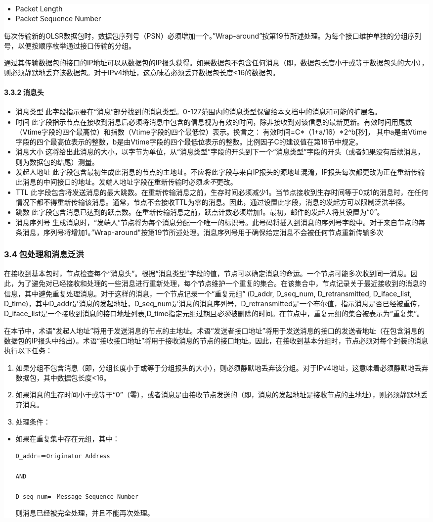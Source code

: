 * Packet Length
* Packet Sequence Number

每次传输新的OLSR数据包时，数据包序列号（PSN）必须增加一个。”Wrap-around”按第19节所述处理。为每个接口维护单独的分组序列号，以便按顺序枚举通过接口传输的分组。

通过其传输数据包的接口的IP地址可以从数据包的IP报头获得。如果数据包不包含任何消息（即，数据包长度小于或等于数据包头的大小），则必须静默地丢弃该数据包。对于IPv4地址，这意味着必须丢弃数据包长度<16的数据包。

#### 3.3.2 消息头

* 消息类型
  此字段指示要在“消息”部分找到的消息类型。0-127范围内的消息类型保留给本文档中的消息和可能的扩展名。
* 时间
  此字段指示节点在接收到消息后必须将消息中包含的信息视为有效的时间，除非接收到对该信息的最新更新。有效时间用尾数（Vtime字段的四个最高位）和指数（Vtime字段的四个最低位）表示。换言之：
  有效时间=C*（1+a/16）*2^b[秒]，
  其中a是由Vtime字段的四个最高位表示的整数，b是由Vtime字段的四个最低位表示的整数。比例因子C的建议值在第18节中规定。
* 消息大小
  这将给出此消息的大小，以字节为单位，从“消息类型”字段的开头到下一个“消息类型”字段的开头（或者如果没有后续消息，则为数据包的结尾）测量。
* 发起人地址
  此字段包含最初生成此消息的节点的主地址。不应将此字段与来自IP报头的源地址混淆，IP报头每次都更改为正在重新传输此消息的中间接口的地址。发端人地址字段在重新传输时必须*永不*更改。
* TTL
  此字段包含将发送消息的最大跳数。在重新传输消息之前，生存时间必须减少1。当节点接收到生存时间等于0或1的消息时，在任何情况下都不得重新传输该消息。通常，节点不会接收TTL为零的消息。因此，通过设置此字段，消息的发起方可以限制泛洪半径。
* 跳数
    此字段包含消息已达到的跃点数。在重新传输消息之前，跃点计数必须增加1。最初，邮件的发起人将其设置为“0”。
* 消息序列号
    生成消息时，“发端人”节点将为每个消息分配一个唯一的标识号。此号码将插入到消息的序列号字段中。对于来自节点的每条消息，序列号将增加1。”Wrap-around"按第19节所述处理。消息序列号用于确保给定消息不会被任何节点重新传输多次

### 3.4 包处理和消息泛洪

在接收到基本包时，节点检查每个“消息头”。根据“消息类型”字段的值，节点可以确定消息的命运。一个节点可能多次收到同一消息。因此，为了避免对已经接收和处理的一些消息进行重新处理，每个节点维护一个重复的集合。在该集合中，节点记录关于最近接收到的消息的信息，其中避免重复处理消息。对于这样的消息，一个节点记录一个“重复元组” (D_addr, D_seq_num, D_retransmitted, D_iface_list,    D_time)，其中D_addr是消息的发起地址，D_seq_num是消息的消息序列号，D_retransmitted是一个布尔值，指示消息是否已经被重传，D_iface_list是一个接收到消息的接口地址列表,D_time指定元组过期且*必须*被删除的时间。在节点中，重复元组的集合被表示为“重复集”。

在本节中，术语“发起人地址”将用于发送消息的节点的主地址。术语“发送者接口地址”将用于发送消息的接口的发送者地址（在包含消息的数据包的IP报头中给出）。术语“接收接口地址”将用于接收消息的节点的接口地址。因此，在接收到基本分组时，节点必须对每个封装的消息执行以下任务：

1. 如果分组不包含消息（即，分组长度小于或等于分组报头的大小），则必须静默地丢弃该分组。对于IPv4地址，这意味着必须静默地丢弃数据包，其中数据包长度<16。

2. 如果消息的生存时间小于或等于“0”（零），或者消息是由接收节点发送的（即，消息的发起地址是接收节点的主地址），则必须静默地丢弃消息。

3. 处理条件：

* 如果在重复集中存在元组，其中：

   ```
   D_addr=＝Originator Address
   
   AND
   
   D_seq_num=＝Message Sequence Number
   ```

   则消息已经被完全处理，并且不能再次处理。
